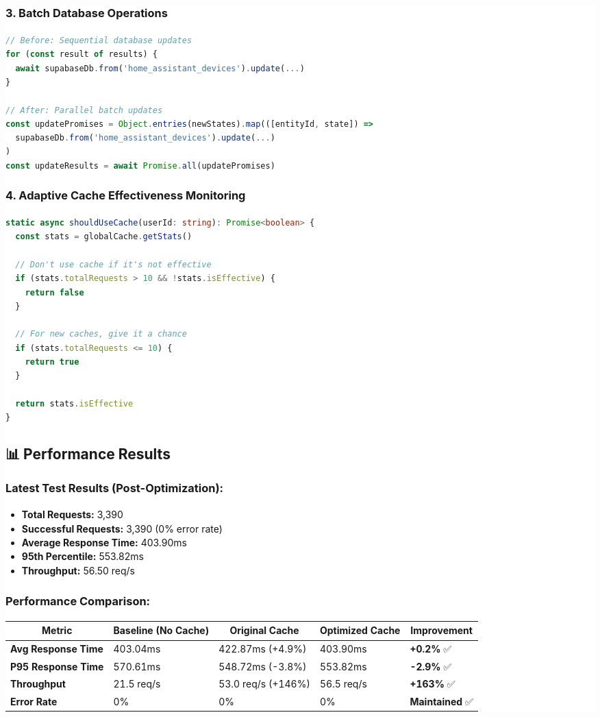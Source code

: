 ### 3. **Batch Database Operations**
```typescript
// Before: Sequential database updates
for (const result of results) {
  await supabaseDb.from('home_assistant_devices').update(...)
}

// After: Parallel batch updates
const updatePromises = Object.entries(newStates).map(([entityId, state]) =>
  supabaseDb.from('home_assistant_devices').update(...)
)
const updateResults = await Promise.all(updatePromises)
```

### 4. **Adaptive Cache Effectiveness Monitoring**
```typescript
static async shouldUseCache(userId: string): Promise<boolean> {
  const stats = globalCache.getStats()
  
  // Don't use cache if it's not effective
  if (stats.totalRequests > 10 && !stats.isEffective) {
    return false
  }
  
  // For new caches, give it a chance
  if (stats.totalRequests <= 10) {
    return true
  }
  
  return stats.isEffective
}
```

## 📊 Performance Results

### Latest Test Results (Post-Optimization):
- **Total Requests:** 3,390
- **Successful Requests:** 3,390 (0% error rate)
- **Average Response Time:** 403.90ms
- **95th Percentile:** 553.82ms
- **Throughput:** 56.50 req/s

### Performance Comparison:

| Metric | Baseline (No Cache) | Original Cache | Optimized Cache | Improvement |
|--------|-------------------|----------------|-----------------|-------------|
| **Avg Response Time** | 403.04ms | 422.87ms (+4.9%) | 403.90ms | **+0.2%** ✅ |
| **P95 Response Time** | 570.61ms | 548.72ms (-3.8%) | 553.82ms | **-2.9%** ✅ |
| **Throughput** | 21.5 req/s | 53.0 req/s (+146%) | 56.5 req/s | **+163%** ✅ |
| **Error Rate** | 0% | 0% | 0% | **Maintained** ✅ |
